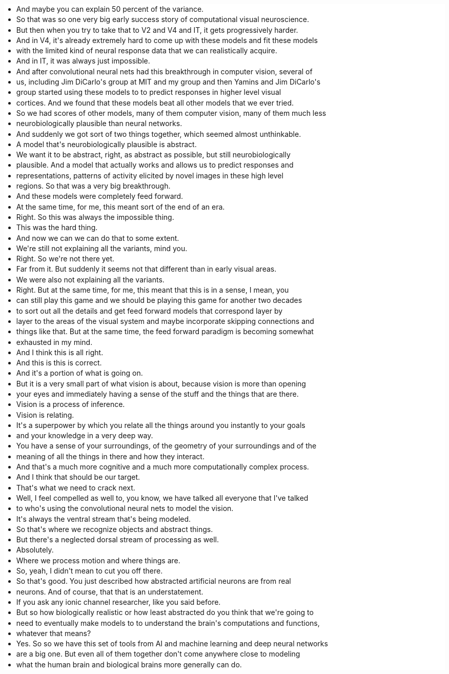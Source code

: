 *  And maybe you can explain 50 percent of the variance.
*  So that was so one very big early success story of computational visual neuroscience.
*  But then when you try to take that to V2 and V4 and IT, it gets progressively harder.
*  And in V4, it's already extremely hard to come up with these models and fit these models
*  with the limited kind of neural response data that we can realistically acquire.
*  And in IT, it was always just impossible.
*  And after convolutional neural nets had this breakthrough in computer vision, several of
*  us, including Jim DiCarlo's group at MIT and my group and then Yamins and Jim DiCarlo's
*  group started using these models to to predict responses in higher level visual
*  cortices. And we found that these models beat all other models that we ever tried.
*  So we had scores of other models, many of them computer vision, many of them much less
*  neurobiologically plausible than neural networks.
*  And suddenly we got sort of two things together, which seemed almost unthinkable.
*  A model that's neurobiologically plausible is abstract.
*  We want it to be abstract, right, as abstract as possible, but still neurobiologically
*  plausible. And a model that actually works and allows us to predict responses and
*  representations, patterns of activity elicited by novel images in these high level
*  regions. So that was a very big breakthrough.
*  And these models were completely feed forward.
*  At the same time, for me, this meant sort of the end of an era.
*  Right. So this was always the impossible thing.
*  This was the hard thing.
*  And now we can we can do that to some extent.
*  We're still not explaining all the variants, mind you.
*  Right. So we're not there yet.
*  Far from it. But suddenly it seems not that different than in early visual areas.
*  We were also not explaining all the variants.
*  Right. But at the same time, for me, this meant that this is in a sense, I mean, you
*  can still play this game and we should be playing this game for another two decades
*  to sort out all the details and get feed forward models that correspond layer by
*  layer to the areas of the visual system and maybe incorporate skipping connections and
*  things like that. But at the same time, the feed forward paradigm is becoming somewhat
*  exhausted in my mind.
*  And I think this is all right.
*  And this is this is correct.
*  And it's a portion of what is going on.
*  But it is a very small part of what vision is about, because vision is more than opening
*  your eyes and immediately having a sense of the stuff and the things that are there.
*  Vision is a process of inference.
*  Vision is relating.
*  It's a superpower by which you relate all the things around you instantly to your goals
*  and your knowledge in a very deep way.
*  You have a sense of your surroundings, of the geometry of your surroundings and of the
*  meaning of all the things in there and how they interact.
*  And that's a much more cognitive and a much more computationally complex process.
*  And I think that should be our target.
*  That's what we need to crack next.
*  Well, I feel compelled as well to, you know, we have talked all everyone that I've talked
*  to who's using the convolutional neural nets to model the vision.
*  It's always the ventral stream that's being modeled.
*  So that's where we recognize objects and abstract things.
*  But there's a neglected dorsal stream of processing as well.
*  Absolutely.
*  Where we process motion and where things are.
*  So, yeah, I didn't mean to cut you off there.
*  So that's good. You just described how abstracted artificial neurons are from real
*  neurons. And of course, that that is an understatement.
*  If you ask any ionic channel researcher, like you said before.
*  But so how biologically realistic or how least abstracted do you think that we're going to
*  need to eventually make models to to understand the brain's computations and functions,
*  whatever that means?
*  Yes. So so we have this set of tools from AI and machine learning and deep neural networks
*  are a big one. But even all of them together don't come anywhere close to modeling
*  what the human brain and biological brains more generally can do.